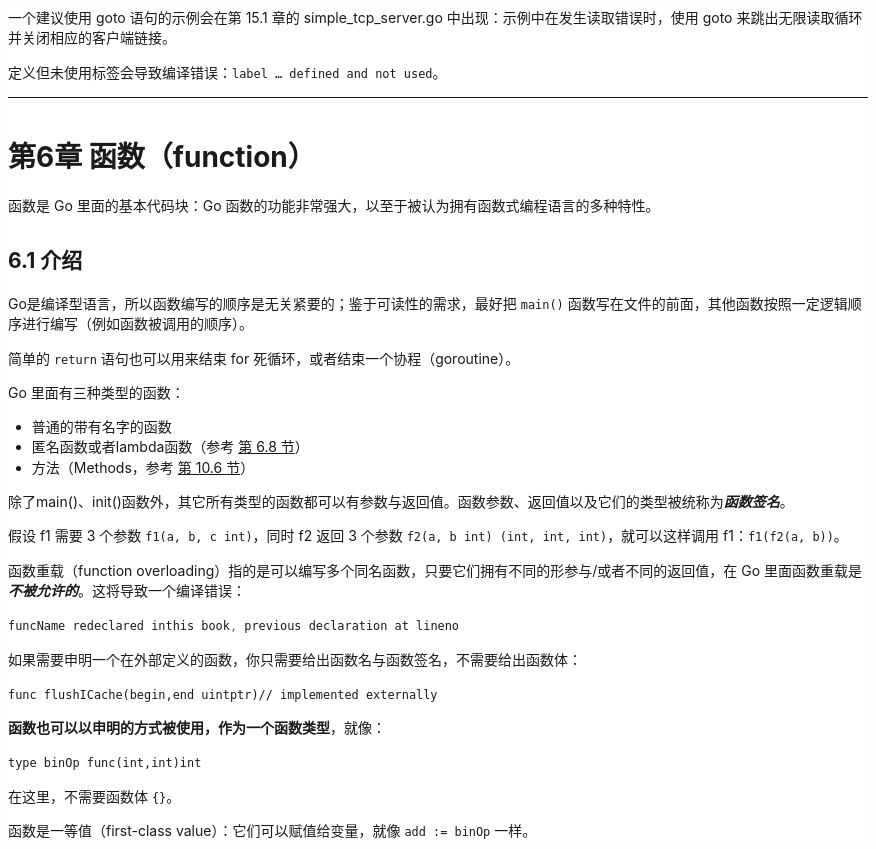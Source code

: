 

一个建议使用 goto 语句的示例会在第 15.1 章的 simple_tcp_server.go 中出现：示例中在发生读取错误时，使用 goto 来跳出无限读取循环并关闭相应的客户端链接。



定义但未使用标签会导致编译错误：`label … defined and not used`。

---



# 第6章 函数（function）

函数是 Go 里面的基本代码块：Go 函数的功能非常强大，以至于被认为拥有函数式编程语言的多种特性。



## 6.1 介绍

Go是编译型语言，所以函数编写的顺序是无关紧要的；鉴于可读性的需求，最好把 `main()` 函数写在文件的前面，其他函数按照一定逻辑顺序进行编写（例如函数被调用的顺序）。

简单的 `return` 语句也可以用来结束 for 死循环，或者结束一个协程（goroutine）。



Go 里面有三种类型的函数：

- 普通的带有名字的函数
- 匿名函数或者lambda函数（参考 [第 6.8 节](https://www.bookstack.cn/read/the-way-to-go_ZH_CN/eBook-06.8.md)）
- 方法（Methods，参考 [第 10.6 节](https://www.bookstack.cn/read/the-way-to-go_ZH_CN/eBook-10.6.md)）



除了main()、init()函数外，其它所有类型的函数都可以有参数与返回值。函数参数、返回值以及它们的类型被统称为***函数签名***。



假设 f1 需要 3 个参数 `f1(a, b, c int)`，同时 f2 返回 3 个参数 `f2(a, b int) (int, int, int)`，就可以这样调用 f1：`f1(f2(a, b))`。



函数重载（function overloading）指的是可以编写多个同名函数，只要它们拥有不同的形参与/或者不同的返回值，在 Go 里面函数重载是***不被允许的***。这将导致一个编译错误：

```go
funcName redeclared inthis book, previous declaration at lineno
```



如果需要申明一个在外部定义的函数，你只需要给出函数名与函数签名，不需要给出函数体：

```
func flushICache(begin,end uintptr)// implemented externally
```

**函数也可以以申明的方式被使用，作为一个函数类型**，就像：

```
type binOp func(int,int)int
```

在这里，不需要函数体 `{}`。

函数是一等值（first-class value）：它们可以赋值给变量，就像 `add := binOp` 一样。
